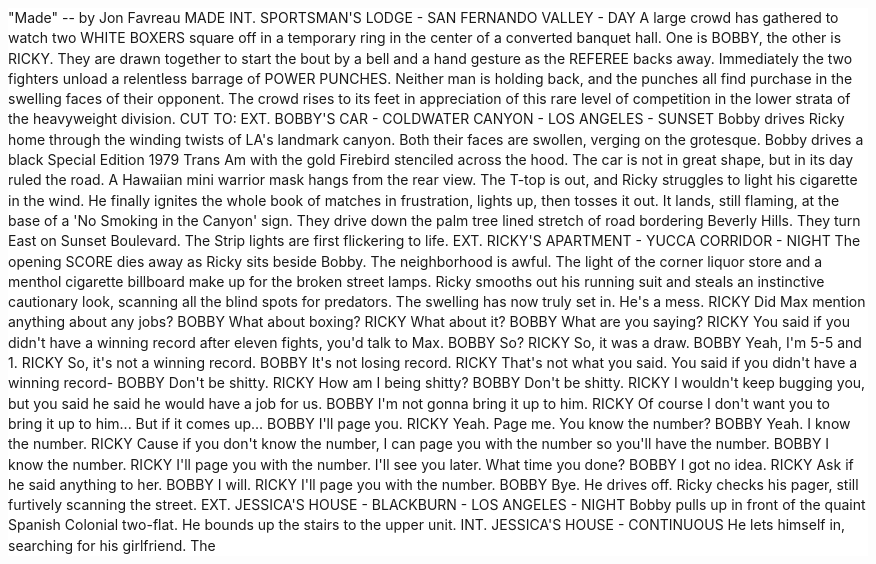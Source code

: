 "Made" -- by Jon Favreau                                                            MADE               INT. SPORTSMAN'S LODGE - SAN FERNANDO VALLEY - DAY               A large crowd has gathered to watch two WHITE BOXERS square               off in a temporary ring in the center of a converted banquet               hall. One is BOBBY, the other is RICKY. They are drawn               together to start the bout by a bell and a hand gesture as               the REFEREE backs away. Immediately the two fighters unload               a relentless barrage of POWER PUNCHES. Neither man is               holding back, and the punches all find purchase in the               swelling faces of their opponent. The crowd rises to its               feet in appreciation of this rare level of competition in               the lower strata of the heavyweight division.                                                                    CUT TO:               EXT. BOBBY'S CAR - COLDWATER CANYON - LOS ANGELES - SUNSET               Bobby drives Ricky home through the winding twists of LA's               landmark canyon. Both their faces are swollen, verging on               the grotesque. Bobby drives a black Special Edition 1979               Trans Am with the gold Firebird stenciled across the hood.               The car is not in great shape, but in its day ruled the               road. A Hawaiian mini warrior mask hangs from the rear view.               The T-top is out, and Ricky struggles to light his               cigarette in the wind. He finally ignites the whole book of               matches in frustration, lights up, then tosses it out.               It lands, still flaming, at the base of a 'No Smoking in               the Canyon' sign. They drive down the palm tree lined               stretch of road bordering Beverly Hills. They turn East on               Sunset Boulevard. The Strip lights are first flickering to               life.               EXT. RICKY'S APARTMENT - YUCCA CORRIDOR - NIGHT               The opening SCORE dies away as Ricky sits beside Bobby. The               neighborhood is awful. The light of the corner liquor store               and a menthol cigarette billboard make up for the broken               street lamps. Ricky smooths out his running suit and steals               an instinctive cautionary look, scanning all the blind spots               for predators. The swelling has now truly set in. He's a               mess.                                     RICKY                         Did Max mention anything about any                         jobs?                                     BOBBY                         What about boxing?                                     RICKY                         What about it?                                     BOBBY                         What are you saying?                                     RICKY                         You said if you didn't have a                         winning record after eleven fights,                         you'd talk to Max.                                     BOBBY                         So?                                     RICKY                         So, it was a draw.                                     BOBBY                         Yeah, I'm 5-5 and 1.                                     RICKY                         So, it's not a winning record.                                     BOBBY                         It's not losing record.                                     RICKY                         That's not what you said. You said                         if you didn't have a winning record-                                     BOBBY                         Don't be shitty.                                     RICKY                         How am I being shitty?                                     BOBBY                         Don't be shitty.                                     RICKY                         I wouldn't keep bugging you, but                         you said he said he would have a job                         for us.                                     BOBBY                         I'm not gonna bring it up to him.                                     RICKY                         Of course I don't want you to bring                         it up to him... But if it comes up...                                     BOBBY                         I'll page you.                                     RICKY                         Yeah. Page me. You know the number?                                     BOBBY                         Yeah. I know the number.                                     RICKY                         Cause if you don't know the number,                         I can page you with the number so                         you'll have the number.                                     BOBBY                         I know the number.                                     RICKY                         I'll page you with the number. I'll                         see you later. What time you done?                                     BOBBY                         I got no idea.                                     RICKY                         Ask if he said anything to her.                                     BOBBY                         I will.                                     RICKY                         I'll page you with the number.                                     BOBBY                         Bye.               He drives off. Ricky checks his pager, still furtively               scanning the street.               EXT. JESSICA'S HOUSE - BLACKBURN - LOS ANGELES - NIGHT               Bobby pulls up in front of the quaint Spanish Colonial               two-flat. He bounds up the stairs to the upper unit.               INT. JESSICA'S HOUSE - CONTINUOUS               He lets himself in, searching for his girlfriend. The